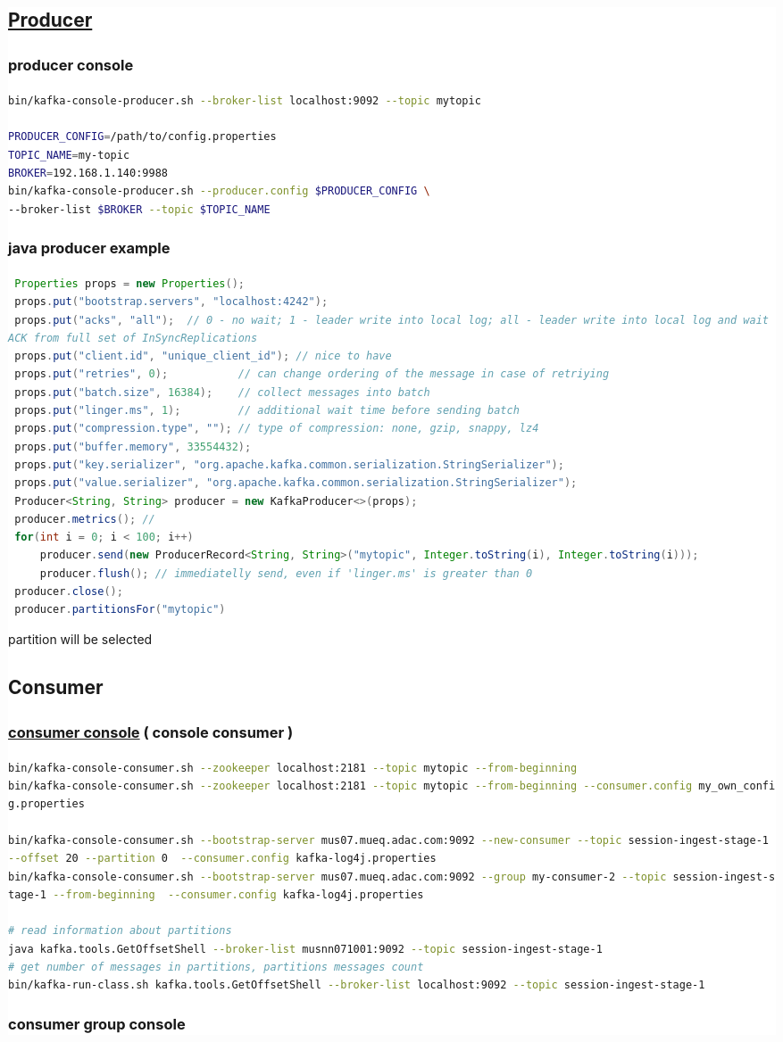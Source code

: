 ## [Producer](https://docs.confluent.io/current/clients/producer.html)

### producer console
```sh
bin/kafka-console-producer.sh --broker-list localhost:9092 --topic mytopic

PRODUCER_CONFIG=/path/to/config.properties
TOPIC_NAME=my-topic
BROKER=192.168.1.140:9988
bin/kafka-console-producer.sh --producer.config $PRODUCER_CONFIG \
--broker-list $BROKER --topic $TOPIC_NAME
```

### java producer example
```java
 Properties props = new Properties();
 props.put("bootstrap.servers", "localhost:4242");
 props.put("acks", "all");  // 0 - no wait; 1 - leader write into local log; all - leader write into local log and wait ACK from full set of InSyncReplications 
 props.put("client.id", "unique_client_id"); // nice to have
 props.put("retries", 0);           // can change ordering of the message in case of retriying
 props.put("batch.size", 16384);    // collect messages into batch
 props.put("linger.ms", 1);         // additional wait time before sending batch
 props.put("compression.type", ""); // type of compression: none, gzip, snappy, lz4
 props.put("buffer.memory", 33554432);
 props.put("key.serializer", "org.apache.kafka.common.serialization.StringSerializer");
 props.put("value.serializer", "org.apache.kafka.common.serialization.StringSerializer");
 Producer<String, String> producer = new KafkaProducer<>(props);
 producer.metrics(); // 
 for(int i = 0; i < 100; i++)
     producer.send(new ProducerRecord<String, String>("mytopic", Integer.toString(i), Integer.toString(i)));
     producer.flush(); // immediatelly send, even if 'linger.ms' is greater than 0
 producer.close();
 producer.partitionsFor("mytopic")
```
partition will be selected 

## Consumer
### [consumer console](https://github.com/apache/kafka/blob/trunk/core/src/main/scala/kafka/tools/ConsoleConsumer.scala) ( console consumer )
```sh
bin/kafka-console-consumer.sh --zookeeper localhost:2181 --topic mytopic --from-beginning
bin/kafka-console-consumer.sh --zookeeper localhost:2181 --topic mytopic --from-beginning --consumer.config my_own_config.properties

bin/kafka-console-consumer.sh --bootstrap-server mus07.mueq.adac.com:9092 --new-consumer --topic session-ingest-stage-1 --offset 20 --partition 0  --consumer.config kafka-log4j.properties
bin/kafka-console-consumer.sh --bootstrap-server mus07.mueq.adac.com:9092 --group my-consumer-2 --topic session-ingest-stage-1 --from-beginning  --consumer.config kafka-log4j.properties

# read information about partitions
java kafka.tools.GetOffsetShell --broker-list musnn071001:9092 --topic session-ingest-stage-1
# get number of messages in partitions, partitions messages count
bin/kafka-run-class.sh kafka.tools.GetOffsetShell --broker-list localhost:9092 --topic session-ingest-stage-1
```
### consumer group console
```sh
```